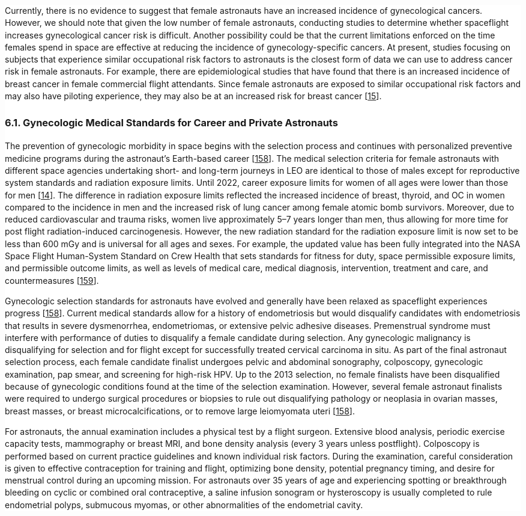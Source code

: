 Currently, there is no evidence to suggest that female astronauts have an increased incidence of gynecological cancers. However, we should note that given the low number of female astronauts, conducting studies to determine whether spaceflight increases gynecological cancer risk is difficult. Another possibility could be that the current limitations enforced on the time females spend in space are effective at reducing the incidence of gynecology-specific cancers. At present, studies focusing on subjects that experience similar occupational risk factors to astronauts is the closest form of data we can use to address cancer risk in female astronauts. For example, there are epidemiological studies that have found that there is an increased incidence of breast cancer in female commercial flight attendants. Since female astronauts are exposed to similar occupational risk factors and may also have piloting experience, they may also be at an increased risk for breast cancer \[[15](#B15-ijms-23-07465)\].

### 6.1. Gynecologic Medical Standards for Career and Private Astronauts

The prevention of gynecologic morbidity in space begins with the selection process and continues with personalized preventive medicine programs during the astronaut’s Earth-based career \[[158](#B158-ijms-23-07465)\]. The medical selection criteria for female astronauts with different space agencies undertaking short- and long-term journeys in LEO are identical to those of males except for reproductive system standards and radiation exposure limits. Until 2022, career exposure limits for women of all ages were lower than those for men \[[14](#B14-ijms-23-07465)\]. The difference in radiation exposure limits reflected the increased incidence of breast, thyroid, and OC in women compared to the incidence in men and the increased risk of lung cancer among female atomic bomb survivors. Moreover, due to reduced cardiovascular and trauma risks, women live approximately 5–7 years longer than men, thus allowing for more time for post flight radiation-induced carcinogenesis. However, the new radiation standard for the radiation exposure limit is now set to be less than 600 mGy and is universal for all ages and sexes. For example, the updated value has been fully integrated into the NASA Space Flight Human-System Standard on Crew Health that sets standards for fitness for duty, space permissible exposure limits, and permissible outcome limits, as well as levels of medical care, medical diagnosis, intervention, treatment and care, and countermeasures \[[159](#B159-ijms-23-07465)\].

Gynecologic selection standards for astronauts have evolved and generally have been relaxed as spaceflight experiences progress \[[158](#B158-ijms-23-07465)\]. Current medical standards allow for a history of endometriosis but would disqualify candidates with endometriosis that results in severe dysmenorrhea, endometriomas, or extensive pelvic adhesive diseases. Premenstrual syndrome must interfere with performance of duties to disqualify a female candidate during selection. Any gynecologic malignancy is disqualifying for selection and for flight except for successfully treated cervical carcinoma in situ. As part of the final astronaut selection process, each female candidate finalist undergoes pelvic and abdominal sonography, colposcopy, gynecologic examination, pap smear, and screening for high-risk HPV. Up to the 2013 selection, no female finalists have been disqualified because of gynecologic conditions found at the time of the selection examination. However, several female astronaut finalists were required to undergo surgical procedures or biopsies to rule out disqualifying pathology or neoplasia in ovarian masses, breast masses, or breast microcalcifications, or to remove large leiomyomata uteri \[[158](#B158-ijms-23-07465)\].

For astronauts, the annual examination includes a physical test by a flight surgeon. Extensive blood analysis, periodic exercise capacity tests, mammography or breast MRI, and bone density analysis (every 3 years unless postflight). Colposcopy is performed based on current practice guidelines and known individual risk factors. During the examination, careful consideration is given to effective contraception for training and flight, optimizing bone density, potential pregnancy timing, and desire for menstrual control during an upcoming mission. For astronauts over 35 years of age and experiencing spotting or breakthrough bleeding on cyclic or combined oral contraceptive, a saline infusion sonogram or hysteroscopy is usually completed to rule endometrial polyps, submucous myomas, or other abnormalities of the endometrial cavity.
